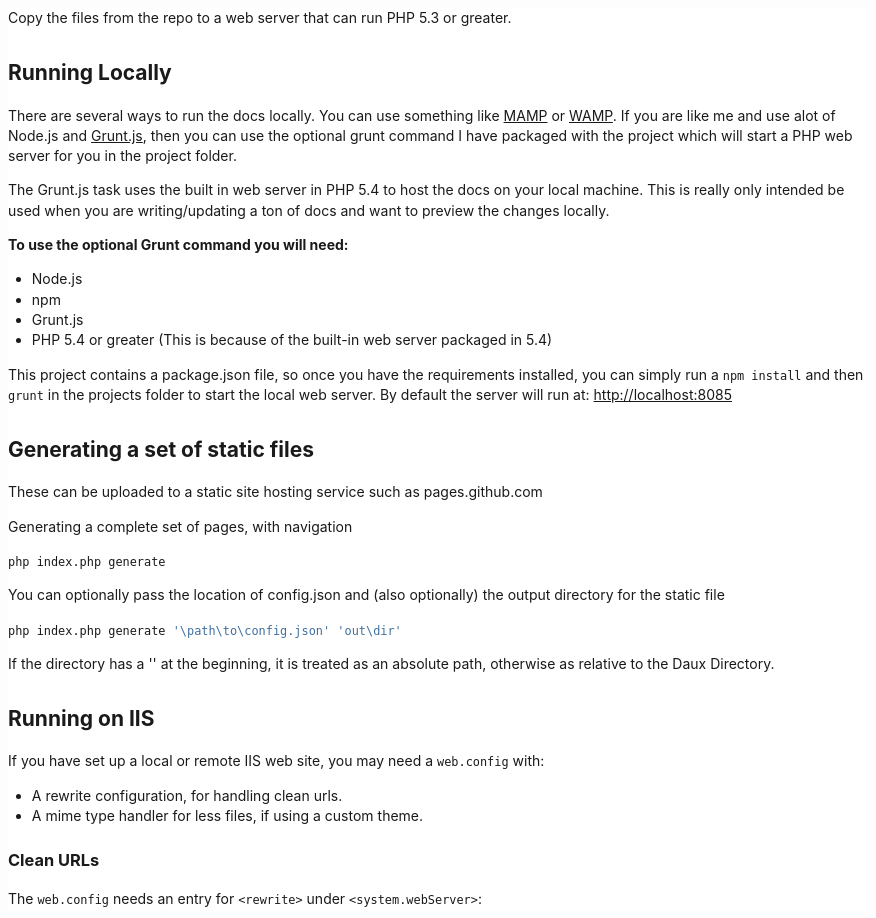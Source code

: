Copy the files from the repo to a web server that can run PHP 5.3 or greater.

## Running Locally

There are several ways to run the docs locally. You can use something like <a href="http://www.mamp.info/en/index.html" target="_blank">MAMP</a> or <a href="http://www.wampserver.com/en/" target="_blank">WAMP</a>. If you are like me and use alot of Node.js and <a href="http://gruntjs.com/" target="_blank">Grunt.js</a>, then you can use the optional grunt command I have packaged with the project which will start a PHP web server for you in the project folder.

The Grunt.js task uses the built in web server in PHP 5.4 to host the docs on your local machine. This is really only intended be used when you are writing/updating a ton of docs and want to preview the changes locally.

**To use the optional Grunt command you will need:**

* Node.js
* npm
* Grunt.js
* PHP 5.4 or greater (This is because of the built-in web server packaged in 5.4)

This project contains a package.json file, so once you have the requirements installed, you can simply run a `npm install` and then `grunt` in the projects folder to start the local web server. By default the server will run at: <a href="http://localhost:8085" target="_blank">http://localhost:8085</a>

## Generating a set of static files

These can be uploaded to a static site hosting service such as pages.github.com

Generating a complete set of pages, with navigation

```bash
php index.php generate
```

You can optionally pass the location of config.json and (also optionally) the output directory for the static file

```bash
php index.php generate '\path\to\config.json' 'out\dir'
```
If the directory has a '\' at the beginning, it is treated as an absolute path, otherwise as relative to the Daux Directory.

## Running on IIS

If you have set up a local or remote IIS web site, you may need a `web.config` with:

* A rewrite configuration, for handling clean urls.
* A mime type handler for less files, if using a custom theme.

### Clean URLs

The `web.config` needs an entry for `<rewrite>` under `<system.webServer>`:
